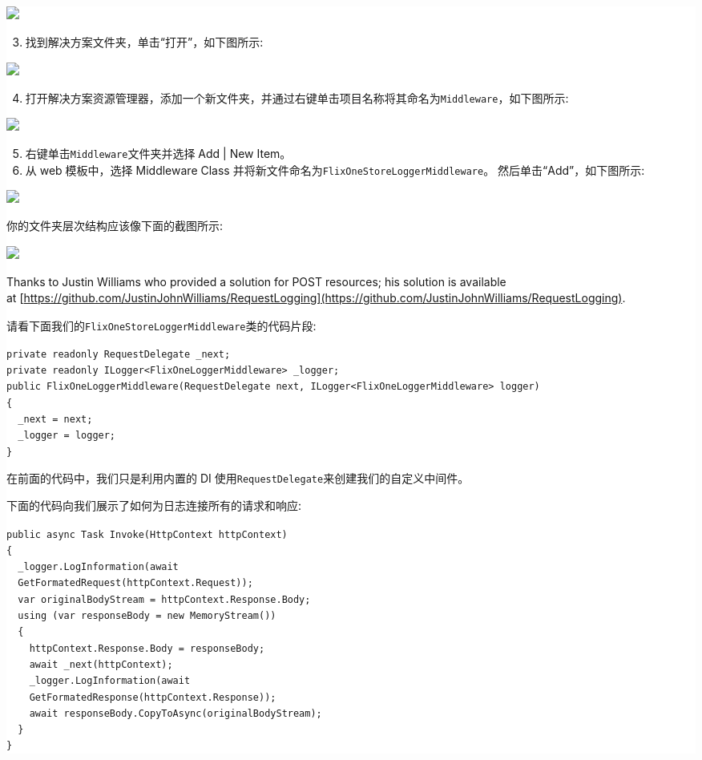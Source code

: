 ![](assets/c7d1d3df-b9e8-4033-b1ef-d18001ade638.png)

3.  找到解决方案文件夹，单击“打开”，如下图所示:

![](assets/61661159-326b-4c8a-81da-d7b943efb169.png)

4.  打开解决方案资源管理器，添加一个新文件夹，并通过右键单击项目名称将其命名为`Middleware`，如下图所示:

![](assets/01dd79d4-1500-4331-a7e8-5935fb70d39d.png)

5.  右键单击`Middleware`文件夹并选择 Add | New Item。
6.  从 web 模板中，选择 Middleware Class 并将新文件命名为`FlixOneStoreLoggerMiddleware`。 然后单击“Add”，如下图所示:

![](assets/bbc65dd4-b76a-4fd4-9cee-0f5b13150f20.png)

你的文件夹层次结构应该像下面的截图所示:

![](assets/da2e2fcb-191b-4c64-91ae-cf6b04d6f02d.png)

Thanks to Justin Williams who provided a solution for POST resources; his solution is available at [https://github.com/JustinJohnWilliams/RequestLogging](https://github.com/JustinJohnWilliams/RequestLogging).

请看下面我们的`FlixOneStoreLoggerMiddleware`类的代码片段:

```
private readonly RequestDelegate _next;
private readonly ILogger<FlixOneLoggerMiddleware> _logger;
public FlixOneLoggerMiddleware(RequestDelegate next, ILogger<FlixOneLoggerMiddleware> logger)
{
  _next = next;
  _logger = logger;
}
```

在前面的代码中，我们只是利用内置的 DI 使用`RequestDelegate`来创建我们的自定义中间件。

下面的代码向我们展示了如何为日志连接所有的请求和响应:

```
public async Task Invoke(HttpContext httpContext)
{
  _logger.LogInformation(await  
  GetFormatedRequest(httpContext.Request));
  var originalBodyStream = httpContext.Response.Body;
  using (var responseBody = new MemoryStream())
  {
    httpContext.Response.Body = responseBody;
    await _next(httpContext);
    _logger.LogInformation(await 
    GetFormatedResponse(httpContext.Response));
    await responseBody.CopyToAsync(originalBodyStream);
  }
}
```
